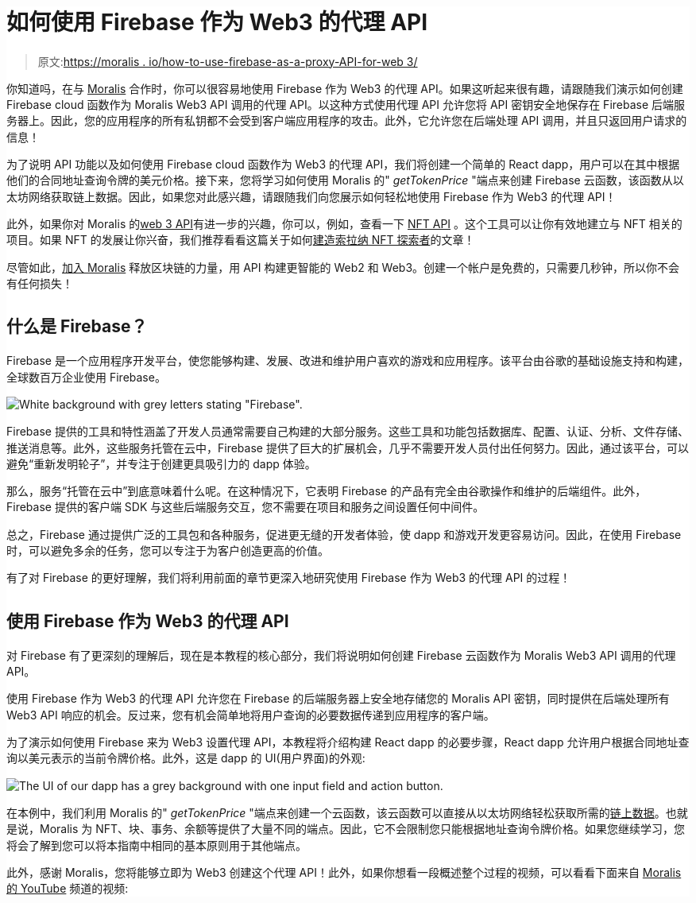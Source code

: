 # 如何使用 Firebase 作为 Web3 的代理 API

> 原文:[https://moralis . io/how-to-use-firebase-as-a-proxy-API-for-web 3/](https://moralis.io/how-to-use-firebase-as-a-proxy-api-for-web3/)

你知道吗，在与 [Moralis](https://moralis.io) 合作时，你可以很容易地使用 Firebase 作为 Web3 的代理 API。如果这听起来很有趣，请跟随我们演示如何创建 Firebase cloud 函数作为 Moralis Web3 API 调用的代理 API。以这种方式使用代理 API 允许您将 API 密钥安全地保存在 Firebase 后端服务器上。因此，您的应用程序的所有私钥都不会受到客户端应用程序的攻击。此外，它允许您在后端处理 API 调用，并且只返回用户请求的信息！

为了说明 API 功能以及如何使用 Firebase cloud 函数作为 Web3 的代理 API，我们将创建一个简单的 React dapp，用户可以在其中根据他们的合同地址查询令牌的美元价格。接下来，您将学习如何使用 Moralis 的" *getTokenPrice* "端点来创建 Firebase 云函数，该函数从以太坊网络获取链上数据。因此，如果您对此感兴趣，请跟随我们向您展示如何轻松地使用 Firebase 作为 Web3 的代理 API！

此外，如果你对 Moralis 的[web 3 API](https://moralis.io/web3-apis-exploring-the-top-5-blockchain-apis/)有进一步的兴趣，你可以，例如，查看一下 [NFT API](https://moralis.io/nft-api/) 。这个工具可以让你有效地建立与 NFT 相关的项目。如果 NFT 的发展让你兴奋，我们推荐看看这篇关于如何[建造索拉纳 NFT 探索者](https://moralis.io/how-to-build-a-solana-nft-explorer/)的文章！

尽管如此，[加入 Moralis](https://admin.moralis.io/register) 释放区块链的力量，用 API 构建更智能的 Web2 和 Web3。创建一个帐户是免费的，只需要几秒钟，所以你不会有任何损失！

## 什么是 Firebase？

Firebase 是一个应用程序开发平台，使您能够构建、发展、改进和维护用户喜欢的游戏和应用程序。该平台由谷歌的基础设施支持和构建，全球数百万企业使用 Firebase。

![White background with grey letters stating "Firebase".](../Images/ab3a03b3e564cc98b8131576a15ba654.png)

Firebase 提供的工具和特性涵盖了开发人员通常需要自己构建的大部分服务。这些工具和功能包括数据库、配置、认证、分析、文件存储、推送消息等。此外，这些服务托管在云中，Firebase 提供了巨大的扩展机会，几乎不需要开发人员付出任何努力。因此，通过该平台，可以避免“重新发明轮子”，并专注于创建更具吸引力的 dapp 体验。

那么，服务“托管在云中”到底意味着什么呢。在这种情况下，它表明 Firebase 的产品有完全由谷歌操作和维护的后端组件。此外，Firebase 提供的客户端 SDK 与这些后端服务交互，您不需要在项目和服务之间设置任何中间件。

总之，Firebase 通过提供广泛的工具包和各种服务，促进更无缝的开发者体验，使 dapp 和游戏开发更容易访问。因此，在使用 Firebase 时，可以避免多余的任务，您可以专注于为客户创造更高的价值。

有了对 Firebase 的更好理解，我们将利用前面的章节更深入地研究使用 Firebase 作为 Web3 的代理 API 的过程！

## 使用 Firebase 作为 Web3 的代理 API

对 Firebase 有了更深刻的理解后，现在是本教程的核心部分，我们将说明如何创建 Firebase 云函数作为 Moralis Web3 API 调用的代理 API。

使用 Firebase 作为 Web3 的代理 API 允许您在 Firebase 的后端服务器上安全地存储您的 Moralis API 密钥，同时提供在后端处理所有 Web3 API 响应的机会。反过来，您有机会简单地将用户查询的必要数据传递到应用程序的客户端。

为了演示如何使用 Firebase 来为 Web3 设置代理 API，本教程将介绍构建 React dapp 的必要步骤，React dapp 允许用户根据合同地址查询以美元表示的当前令牌价格。此外，这是 dapp 的 UI(用户界面)的外观:

![The UI of our dapp has a grey background with one input field and action button.](../Images/c864278ee089447a600804b4cc810f03.png)

在本例中，我们利用 Moralis 的" *getTokenPrice* "端点来创建一个云函数，该云函数可以直接从以太坊网络轻松获取所需的[链上数据](https://moralis.io/on-chain-data-the-ultimate-guide-to-understanding-and-accessing-on-chain-data/)。也就是说，Moralis 为 NFT、块、事务、余额等提供了大量不同的端点。因此，它不会限制您只能根据地址查询令牌价格。如果您继续学习，您将会了解到您可以将本指南中相同的基本原则用于其他端点。

此外，感谢 Moralis，您将能够立即为 Web3 创建这个代理 API！此外，如果你想看一段概述整个过程的视频，可以看看下面来自 [Moralis 的 YouTube](https://www.youtube.com/channel/UCgWS9Q3P5AxCWyQLT2kQhBw) 频道的视频:
